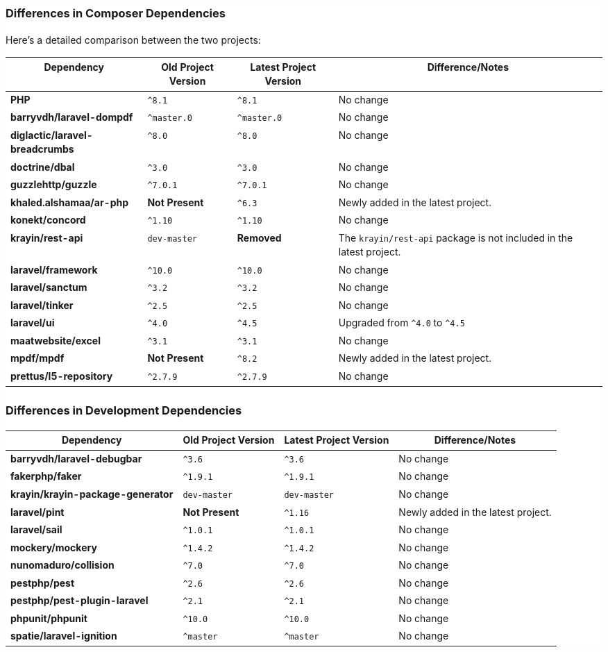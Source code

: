 ### Differences in Composer Dependencies

Here’s a detailed comparison between the two projects:

| Dependency                               | Old Project Version              | Latest Project Version           | Difference/Notes                                         |
|------------------------------------------|----------------------------------|----------------------------------|---------------------------------------------------------|
| **PHP**                                  | `^8.1`                           | `^8.1`                           | No change                                                |
| **barryvdh/laravel-dompdf**              | `^master.0`                         | `^master.0`                         | No change                                                |
| **diglactic/laravel-breadcrumbs**        | `^8.0`                           | `^8.0`                           | No change                                                |
| **doctrine/dbal**                        | `^3.0`                           | `^3.0`                           | No change                                                |
| **guzzlehttp/guzzle**                    | `^7.0.1`                         | `^7.0.1`                         | No change                                                |
| **khaled.alshamaa/ar-php**               | **Not Present**                  | `^6.3`                           | Newly added in the latest project.                       |
| **konekt/concord**                       | `^1.10`                          | `^1.10`                          | No change                                                |
| **krayin/rest-api**                      | `dev-master`                     | **Removed**                      | The `krayin/rest-api` package is not included in the latest project. |
| **laravel/framework**                    | `^10.0`                          | `^10.0`                          | No change                                                |
| **laravel/sanctum**                      | `^3.2`                           | `^3.2`                           | No change                                                |
| **laravel/tinker**                       | `^2.5`                           | `^2.5`                           | No change                                                |
| **laravel/ui**                           | `^4.0`                           | `^4.5`                           | Upgraded from `^4.0` to `^4.5`                           |
| **maatwebsite/excel**                    | `^3.1`                           | `^3.1`                           | No change                                                |
| **mpdf/mpdf**                            | **Not Present**                  | `^8.2`                           | Newly added in the latest project.                       |
| **prettus/l5-repository**                | `^2.7.9`                         | `^2.7.9`                         | No change                                                |

### Differences in Development Dependencies

| Dependency                               | Old Project Version              | Latest Project Version           | Difference/Notes                                         |
|------------------------------------------|----------------------------------|----------------------------------|---------------------------------------------------------|
| **barryvdh/laravel-debugbar**            | `^3.6`                           | `^3.6`                           | No change                                                |
| **fakerphp/faker**                       | `^1.9.1`                         | `^1.9.1`                         | No change                                                |
| **krayin/krayin-package-generator**      | `dev-master`                     | `dev-master`                     | No change                                                |
| **laravel/pint**                         | **Not Present**                  | `^1.16`                          | Newly added in the latest project.                       |
| **laravel/sail**                         | `^1.0.1`                         | `^1.0.1`                         | No change                                                |
| **mockery/mockery**                      | `^1.4.2`                         | `^1.4.2`                         | No change                                                |
| **nunomaduro/collision**                 | `^7.0`                           | `^7.0`                           | No change                                                |
| **pestphp/pest**                         | `^2.6`                           | `^2.6`                           | No change                                                |
| **pestphp/pest-plugin-laravel**          | `^2.1`                           | `^2.1`                           | No change                                                |
| **phpunit/phpunit**                      | `^10.0`                          | `^10.0`                          | No change                                                |
| **spatie/laravel-ignition**              | `^master`                           | `^master`                           | No change                                                |
